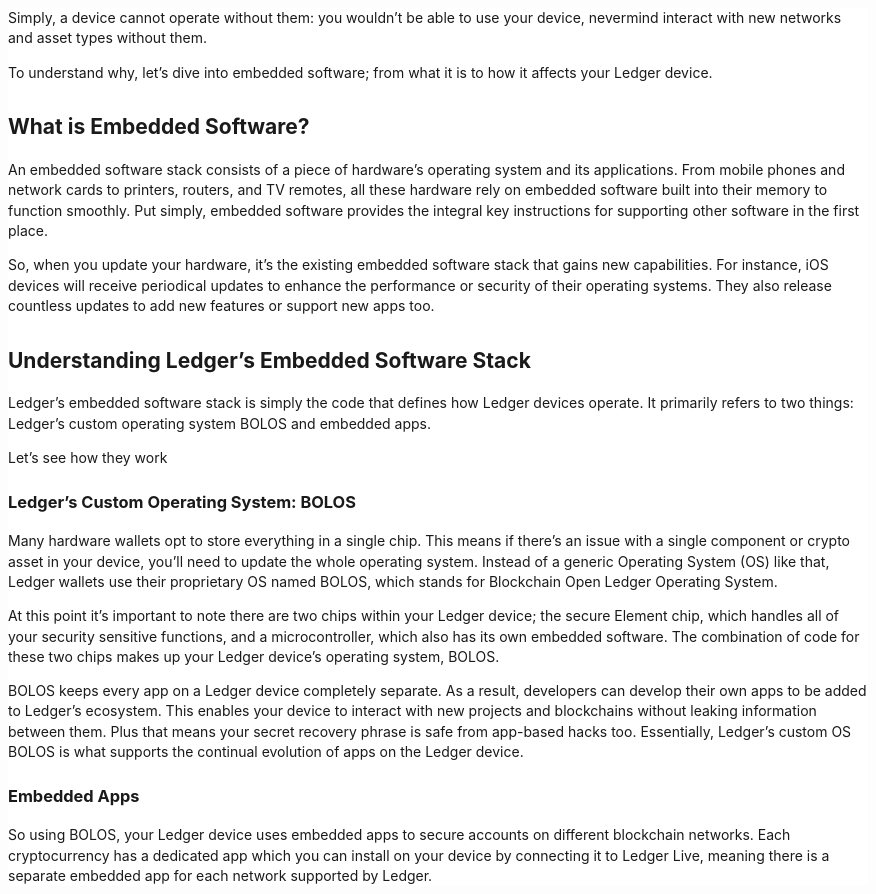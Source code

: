 Simply, a device cannot operate without them: you wouldn’t be able to use your
device, nevermind interact with new networks and asset types without them.

 To understand why, let’s dive into embedded software; from what it is to how
it affects your Ledger device.

## What is Embedded Software?

An embedded software stack consists of a piece of hardware’s operating system
and its applications. From mobile phones and network cards to printers,
routers, and TV remotes, all these hardware rely on embedded software built
into their memory to function smoothly. Put simply, embedded software provides
the integral key instructions for supporting other software in the first
place.

So, when you update your hardware, it’s the existing embedded software stack
that gains new capabilities. For instance, iOS devices will receive periodical
updates to enhance the performance or security of their operating systems.
They also release countless updates to add new features or support new apps
too.

## Understanding Ledger’s Embedded Software Stack

Ledger’s embedded software stack is simply the code that defines how Ledger
devices operate. It primarily refers to two things: Ledger’s custom operating
system BOLOS and embedded apps.

Let’s see how they work

### Ledger’s Custom Operating System: BOLOS

Many hardware wallets opt to store everything in a single chip. This means if
there’s an issue with a single component or crypto asset in your device,
you’ll need to update the whole operating system. Instead of a generic
Operating System (OS) like that, Ledger wallets use their proprietary OS named
BOLOS, which stands for Blockchain Open Ledger Operating System.

At this point it’s important to note there are two chips within your Ledger
device; the secure Element chip, which handles all of your security sensitive
functions, and a microcontroller, which also has its own embedded software.
The combination of code for these two chips makes up your Ledger device’s
operating system, BOLOS.

BOLOS keeps every app on a Ledger device completely separate. As a result,
developers can develop their own apps to be added to Ledger’s ecosystem. This
enables your device to interact with new projects and blockchains without
leaking information between them. Plus that means your secret recovery phrase
is safe from app-based hacks too. Essentially, Ledger’s custom OS BOLOS is
what supports the continual evolution of apps on the Ledger device.

### Embedded Apps

So using BOLOS, your Ledger device uses embedded apps to secure accounts on
different blockchain networks. Each cryptocurrency has a dedicated app which
you can install on your device by connecting it to Ledger Live, meaning there
is a separate embedded app for each network supported by Ledger.
